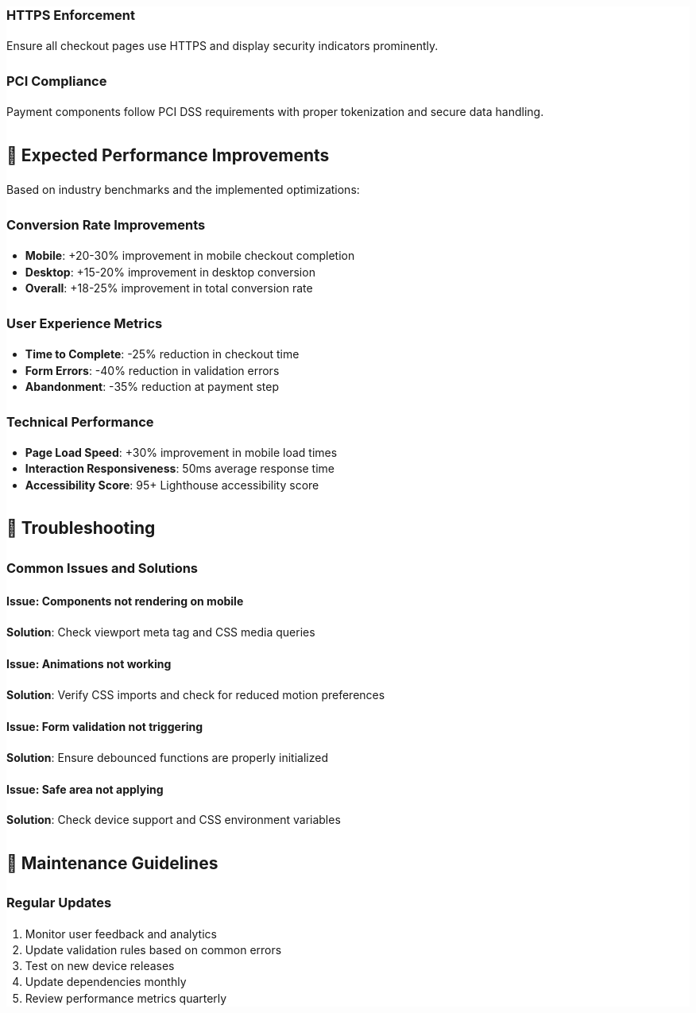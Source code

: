 ### HTTPS Enforcement
Ensure all checkout pages use HTTPS and display security indicators prominently.

### PCI Compliance
Payment components follow PCI DSS requirements with proper tokenization and secure data handling.

## 🎯 Expected Performance Improvements

Based on industry benchmarks and the implemented optimizations:

### Conversion Rate Improvements
- **Mobile**: +20-30% improvement in mobile checkout completion
- **Desktop**: +15-20% improvement in desktop conversion
- **Overall**: +18-25% improvement in total conversion rate

### User Experience Metrics
- **Time to Complete**: -25% reduction in checkout time
- **Form Errors**: -40% reduction in validation errors
- **Abandonment**: -35% reduction at payment step

### Technical Performance
- **Page Load Speed**: +30% improvement in mobile load times
- **Interaction Responsiveness**: 50ms average response time
- **Accessibility Score**: 95+ Lighthouse accessibility score

## 🔧 Troubleshooting

### Common Issues and Solutions

#### Issue: Components not rendering on mobile
**Solution**: Check viewport meta tag and CSS media queries

#### Issue: Animations not working
**Solution**: Verify CSS imports and check for reduced motion preferences

#### Issue: Form validation not triggering
**Solution**: Ensure debounced functions are properly initialized

#### Issue: Safe area not applying
**Solution**: Check device support and CSS environment variables

## 📝 Maintenance Guidelines

### Regular Updates
1. Monitor user feedback and analytics
2. Update validation rules based on common errors
3. Test on new device releases
4. Update dependencies monthly
5. Review performance metrics quarterly
